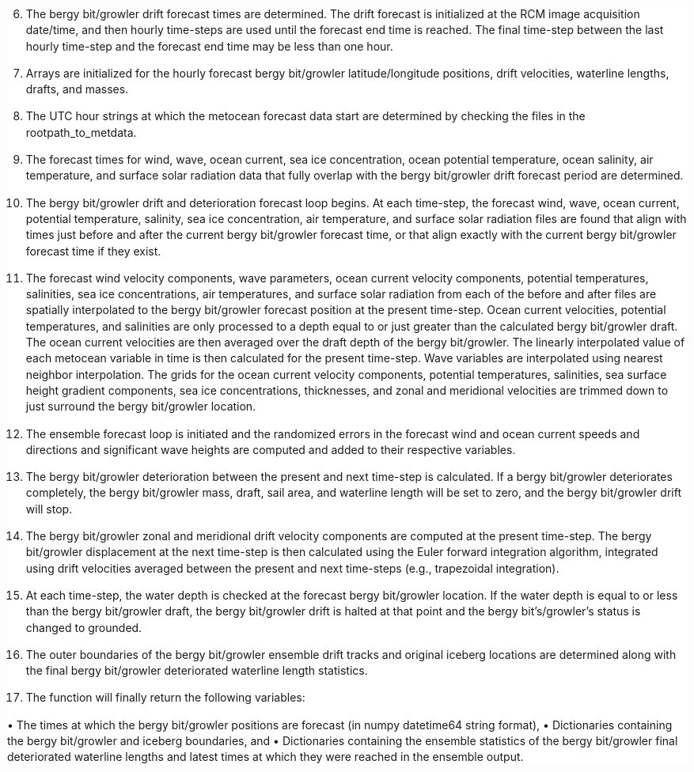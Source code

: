 6.	The bergy bit/growler drift forecast times are determined. The drift forecast is initialized at the RCM image acquisition date/time, and then hourly time-steps are used until the forecast end time is reached. The final time-step between the last hourly time-step and the forecast end time may be less than one hour.

7.	Arrays are initialized for the hourly forecast bergy bit/growler latitude/longitude positions, drift velocities, waterline lengths, drafts, and masses.

8.	The UTC hour strings at which the metocean forecast data start are determined by checking the files in the rootpath_to_metdata.

9.	The forecast times for wind, wave, ocean current, sea ice concentration, ocean potential temperature, ocean salinity, air temperature, and surface solar radiation data that fully overlap with the bergy bit/growler drift forecast period are determined.

10.	The bergy bit/growler drift and deterioration forecast loop begins. At each time-step, the forecast wind, wave, ocean current, potential temperature, salinity, sea ice concentration, air temperature, and surface solar radiation files are found that align with times just before and after the current bergy bit/growler forecast time, or that align exactly with the current bergy bit/growler forecast time if they exist.

11.	The forecast wind velocity components, wave parameters, ocean current velocity components, potential temperatures, salinities, sea ice concentrations, air temperatures, and surface solar radiation from each of the before and after files are spatially interpolated to the bergy bit/growler forecast position at the present time-step. Ocean current velocities, potential temperatures, and salinities are only processed to a depth equal to or just greater than the calculated bergy bit/growler draft. The ocean current velocities are then averaged over the draft depth of the bergy bit/growler. The linearly interpolated value of each metocean variable in time is then calculated for the present time-step. Wave variables are interpolated using nearest neighbor interpolation. The grids for the ocean current velocity components, potential temperatures, salinities, sea surface height gradient components, sea ice concentrations, thicknesses, and zonal and meridional velocities are trimmed down to just surround the bergy bit/growler location.

12.	The ensemble forecast loop is initiated and the randomized errors in the forecast wind and ocean current speeds and directions and significant wave heights are computed and added to their respective variables.

13.	The bergy bit/growler deterioration between the present and next time-step is calculated. If a bergy bit/growler deteriorates completely, the bergy bit/growler mass, draft, sail area, and waterline length will be set to zero, and the bergy bit/growler drift will stop.

14.	The bergy bit/growler zonal and meridional drift velocity components are computed at the present time-step. The bergy bit/growler displacement at the next time-step is then calculated using the Euler forward integration algorithm, integrated using drift velocities averaged between the present and next time-steps (e.g., trapezoidal integration).

15.	At each time-step, the water depth is checked at the forecast bergy bit/growler location. If the water depth is equal to or less than the bergy bit/growler draft, the bergy bit/growler drift is halted at that point and the bergy bit’s/growler’s status is changed to grounded.

16.	The outer boundaries of the bergy bit/growler ensemble drift tracks and original iceberg locations are determined along with the final bergy bit/growler deteriorated waterline length statistics.

17.	The function will finally return the following variables:

•	The times at which the bergy bit/growler positions are forecast (in numpy datetime64 string format),
•	Dictionaries containing the bergy bit/growler and iceberg boundaries, and
•	Dictionaries containing the ensemble statistics of the bergy bit/growler final deteriorated waterline lengths and latest times at which they were reached in the ensemble output.

